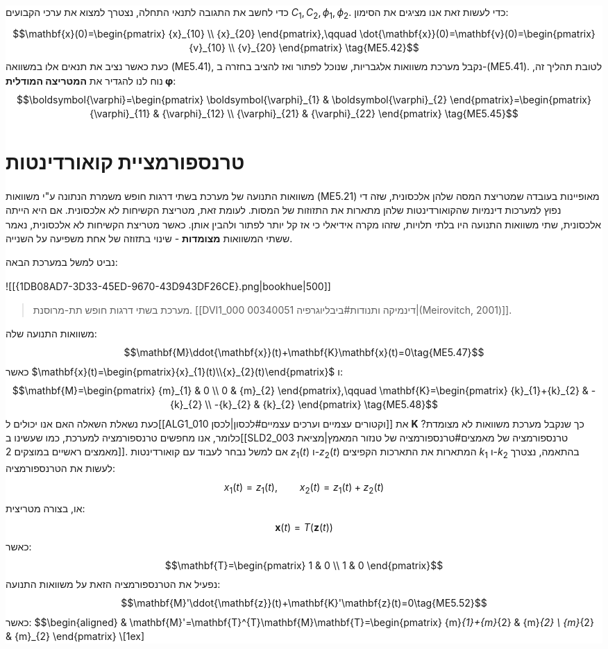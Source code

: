 כדי לחשב את התגובה לתנאי התחלה, נצטרך למצוא את ערכי הקבועים ${C}_{1},{C}_{2},{\phi}_{1},{\phi}_{2}$. כדי לעשות זאת אנו מציגים את הסימון:
$$\mathbf{x}(0)=\begin{pmatrix}
{x}_{10} \\
{x}_{20}
\end{pmatrix},\qquad \dot{\mathbf{x}}(0)=\mathbf{v}(0)=\begin{pmatrix}
{v}_{10} \\
{v}_{20}
\end{pmatrix} \tag{ME5.42}$$
כעת כאשר נציב את תנאים אלו במשוואה $\text{(ME5.41)}$, נקבל מערכת משוואות אלגבריות, שנוכל לפתור ואז להציב בחזרה ב-$\text{(ME5.41)}$. לטובת תהליך זה, נוח לנו להגדיר את **המטריצה המודלית $\boldsymbol{\varphi}$**:
$$\boldsymbol{\varphi}=\begin{pmatrix}
\boldsymbol{\varphi}_{1} & \boldsymbol{\varphi}_{2}
\end{pmatrix}=\begin{pmatrix}
{\varphi}_{11} & {\varphi}_{12} \\
{\varphi}_{21} & {\varphi}_{22}
\end{pmatrix} \tag{ME5.45}$$

# טרנספורמציית קואורדינטות
משוואות התנועה של מערכת בשתי דרגות חופש משמרת הנתונה ע"י משוואות $\text{(ME5.21)}$ מאופיינות בעובדה שמטריצת המסה שלהן אלכסונית, שזה די נפוץ למערכות דינמיות שהקואורדינטות שלהן מתארות את התזוזות של המסות. לעומת זאת, מטריצת הקשיחות לא אלכסונית. אם היא הייתה אלכסונית, שתי משוואות התנועה היו בלתי תלויות, שזהו מקרה אידיאלי כי אז קל יותר לפתור ולהבין אותן. כאשר מטריצת הקשיחות לא אלכסונית, נאמר ששתי המשוואות **מצומדות** - שינוי בתזוזה של אחת משפיעה על השנייה.

נביט למשל במערכת הבאה:

![[{1DB08AD7-3D33-45ED-9670-43D943DF26CE}.png|bookhue|500]]
>מערכת בשתי דרגות חופש תת-מרוסנת. [[DVI1_000 00340051 דינמיקה ותנודות#ביבליוגרפיה|(Meirovitch, 2001)]].

משוואות התנועה שלה:
$$\mathbf{M}\ddot{\mathbf{x}}(t)+\mathbf{K}\mathbf{x}(t)=0\tag{ME5.47}$$
כאשר $\mathbf{x}(t)=\begin{pmatrix}{x}_{1}(t)\\{x}_{2}(t)\end{pmatrix}$ ו:
$$\mathbf{M}=\begin{pmatrix}
{m}_{1} & 0 \\
0  & {m}_{2}
\end{pmatrix},\qquad \mathbf{K}=\begin{pmatrix}
{k}_{1}+{k}_{2} & -{k}_{2} \\
-{k}_{2} & {k}_{2}
\end{pmatrix} \tag{ME5.48}$$
כעת נשאלת השאלה האם אנו יכולים ל[[ALG1_010 וקטורים עצמיים וערכים עצמיים#לכסון|לכסן]] את $\mathbf{K}$ כך שנקבל מערכת משוואות לא מצומדת? כלומר, אנו מחפשים טרנספורמציה למערכת, כמו שעשינו ב[[SLD2_003 טרנספורמציה של מאמצים#טרנספורמציה של טנזור המאמץ|מציאת מאמצים ראשיים במוצקים 2]]. אם למשל נבחר לעבוד עם קואורדינטות ${z}_{1}(t)$ ו-${z}_{2}(t)$ המתארות את התארכות הקפיצים ${k}_{1}$ ו-${k}_{2}$ בהתאמה, נצטרך לעשות את הטרנספורמציה:
$${x}_{1}(t)={z}_{1}(t),\qquad {x}_{2}(t)={z}_{1}(t)+{z}_{2}(t)$$
או, בצורה מטריצית:
$$\mathbf{x}(t)=T(\mathbf{z}(t))\tag{ME5.50}$$
כאשר:
$$\mathbf{T}=\begin{pmatrix}
1 & 0 \\
1 & 0
\end{pmatrix}$$
נפעיל את הטרנספורמציה הזאת על משוואות התנועה:
$$\mathbf{M}'\ddot{\mathbf{z}}(t)+\mathbf{K}'\mathbf{z}(t)=0\tag{ME5.52}$$
כאשר:
$$\begin{aligned}
 & \mathbf{M}'=\mathbf{T}^{T}\mathbf{M}\mathbf{T}=\begin{pmatrix}
{m}_{1}+{m}_{2} & {m}_{2} \\
{m}_{2} & {m}_{2}
\end{pmatrix} \\[1ex]